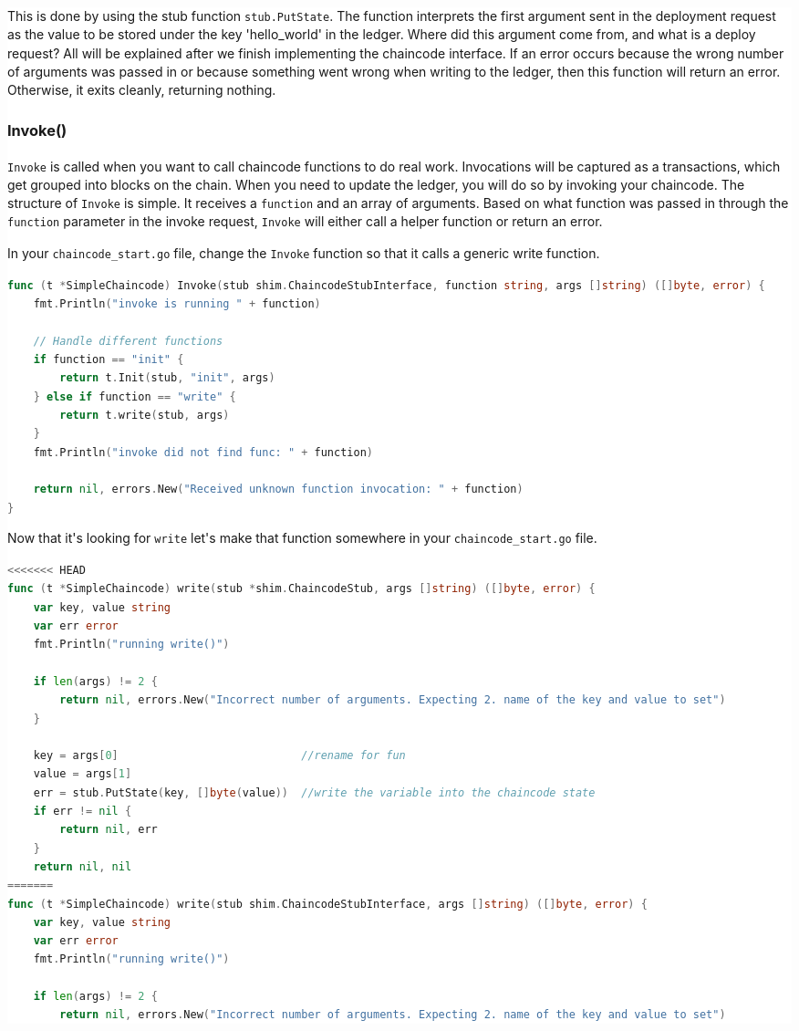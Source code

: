 This is done by using the stub function `stub.PutState`. The function interprets the first argument sent in the deployment request as the value to be stored under the key 'hello_world' in the ledger. Where did this argument come from, and what is a deploy request? All will be explained after we finish implementing the chaincode interface. If an error occurs because the wrong number of arguments was passed in or because something went wrong when writing to the ledger, then this function will return an error. Otherwise, it exits cleanly, returning nothing.

### Invoke()

`Invoke` is called when you want to call chaincode functions to do real work. Invocations will be captured as a transactions, which get grouped into blocks on the chain. When you need to update the ledger, you will do so by invoking your chaincode. The structure of `Invoke` is simple. It receives a `function` and an array of arguments. Based on what function was passed in through the `function` parameter in the invoke request, `Invoke` will either call a helper function or return an error.

In your `chaincode_start.go` file, change the `Invoke` function so that it calls a generic write function.

```go
func (t *SimpleChaincode) Invoke(stub shim.ChaincodeStubInterface, function string, args []string) ([]byte, error) {
	fmt.Println("invoke is running " + function)

    // Handle different functions
    if function == "init" {
        return t.Init(stub, "init", args)
    } else if function == "write" {
        return t.write(stub, args)
    }
    fmt.Println("invoke did not find func: " + function)

    return nil, errors.New("Received unknown function invocation: " + function)
}
```

Now that it's looking for `write` let's make that function somewhere in your `chaincode_start.go` file.

```go
<<<<<<< HEAD
func (t *SimpleChaincode) write(stub *shim.ChaincodeStub, args []string) ([]byte, error) {
    var key, value string
    var err error
    fmt.Println("running write()")

    if len(args) != 2 {
        return nil, errors.New("Incorrect number of arguments. Expecting 2. name of the key and value to set")
    }

    key = args[0]                            //rename for fun
    value = args[1]
    err = stub.PutState(key, []byte(value))  //write the variable into the chaincode state
    if err != nil {
        return nil, err
    }
    return nil, nil
=======
func (t *SimpleChaincode) write(stub shim.ChaincodeStubInterface, args []string) ([]byte, error) {
	var key, value string
	var err error
	fmt.Println("running write()")

	if len(args) != 2 {
		return nil, errors.New("Incorrect number of arguments. Expecting 2. name of the key and value to set")
```